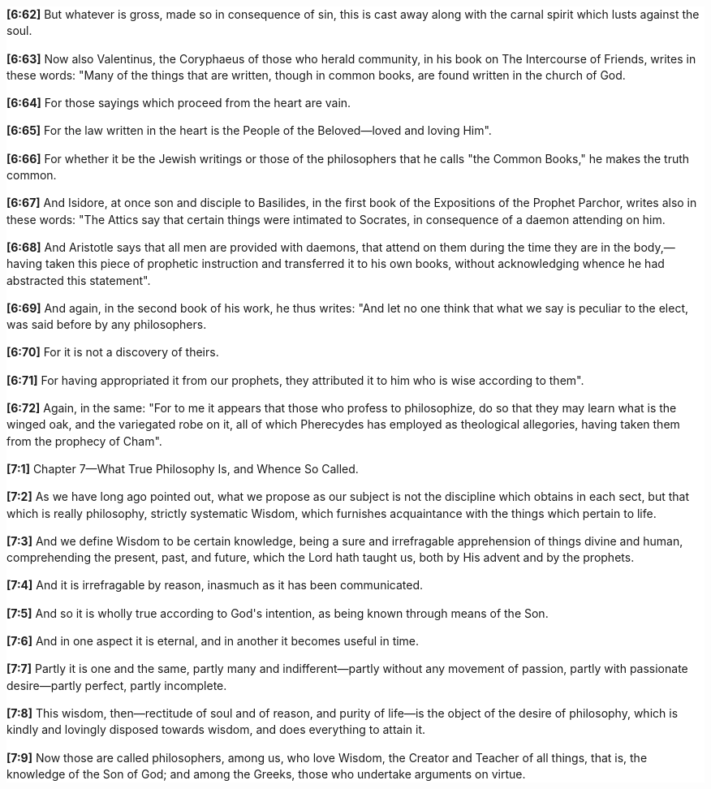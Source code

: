 **[6:62]** But whatever is gross, made so in consequence of sin, this is cast away along with the carnal spirit which lusts against the soul.

**[6:63]** Now also Valentinus, the Coryphaeus of those who herald community, in his book on The Intercourse of Friends, writes in these words: "Many of the things that are written, though in common books, are found written in the church of God.

**[6:64]** For those sayings which proceed from the heart are vain.

**[6:65]** For the law written in the heart is the People of the Beloved—loved and loving Him".

**[6:66]** For whether it be the Jewish writings or those of the philosophers that he calls "the Common Books," he makes the truth common.

**[6:67]** And Isidore, at once son and disciple to Basilides, in the first book of the Expositions of the Prophet Parchor, writes also in these words: "The Attics say that certain things were intimated to Socrates, in consequence of a daemon attending on him.

**[6:68]** And Aristotle says that all men are provided with daemons, that attend on them during the time they are in the body,—having taken this piece of prophetic instruction and transferred it to his own books, without acknowledging whence he had abstracted this statement".

**[6:69]** And again, in the second book of his work, he thus writes: "And let no one think that what we say is peculiar to the elect, was said before by any philosophers.

**[6:70]** For it is not a discovery of theirs.

**[6:71]** For having appropriated it from our prophets, they attributed it to him who is wise according to them".

**[6:72]** Again, in the same: "For to me it appears that those who profess to philosophize, do so that they may learn what is the winged oak, and the variegated robe on it, all of which Pherecydes has employed as theological allegories, having taken them from the prophecy of Cham".

**[7:1]** Chapter 7—What True Philosophy Is, and Whence So Called.

**[7:2]** As we have long ago pointed out, what we propose as our subject is not the discipline which obtains in each sect, but that which is really philosophy, strictly systematic Wisdom, which furnishes acquaintance with the things which pertain to life.

**[7:3]** And we define Wisdom to be certain knowledge, being a sure and irrefragable apprehension of things divine and human, comprehending the present, past, and future, which the Lord hath taught us, both by His advent and by the prophets.

**[7:4]** And it is irrefragable by reason, inasmuch as it has been communicated.

**[7:5]** And so it is wholly true according to God's intention, as being known through means of the Son.

**[7:6]** And in one aspect it is eternal, and in another it becomes useful in time.

**[7:7]** Partly it is one and the same, partly many and indifferent—partly without any movement of passion, partly with passionate desire—partly perfect, partly incomplete.

**[7:8]** This wisdom, then—rectitude of soul and of reason, and purity of life—is the object of the desire of philosophy, which is kindly and lovingly disposed towards wisdom, and does everything to attain it.

**[7:9]** Now those are called philosophers, among us, who love Wisdom, the Creator and Teacher of all things, that is, the knowledge of the Son of God; and among the Greeks, those who undertake arguments on virtue.
